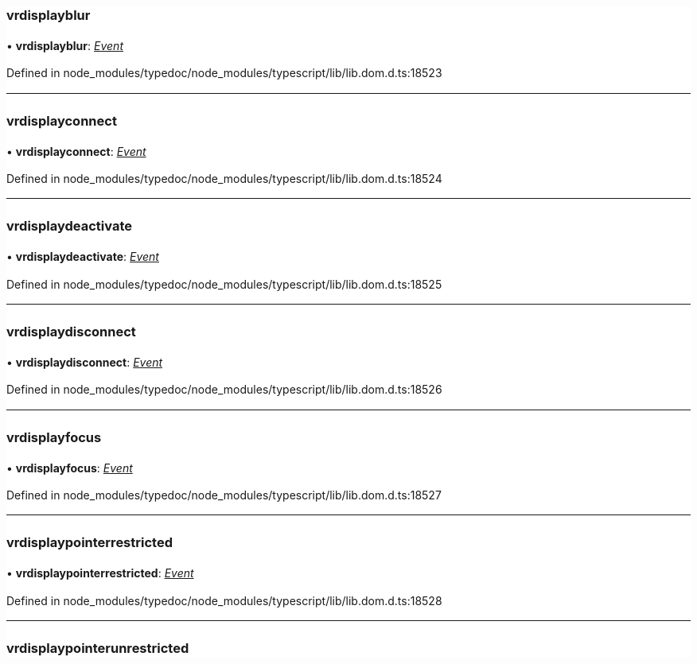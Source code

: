 ###  vrdisplayblur

• **vrdisplayblur**: *[Event](_node_modules_typedoc_node_modules_typescript_lib_lib_dom_d_.event.md)*

Defined in node_modules/typedoc/node_modules/typescript/lib/lib.dom.d.ts:18523

___

###  vrdisplayconnect

• **vrdisplayconnect**: *[Event](_node_modules_typedoc_node_modules_typescript_lib_lib_dom_d_.event.md)*

Defined in node_modules/typedoc/node_modules/typescript/lib/lib.dom.d.ts:18524

___

###  vrdisplaydeactivate

• **vrdisplaydeactivate**: *[Event](_node_modules_typedoc_node_modules_typescript_lib_lib_dom_d_.event.md)*

Defined in node_modules/typedoc/node_modules/typescript/lib/lib.dom.d.ts:18525

___

###  vrdisplaydisconnect

• **vrdisplaydisconnect**: *[Event](_node_modules_typedoc_node_modules_typescript_lib_lib_dom_d_.event.md)*

Defined in node_modules/typedoc/node_modules/typescript/lib/lib.dom.d.ts:18526

___

###  vrdisplayfocus

• **vrdisplayfocus**: *[Event](_node_modules_typedoc_node_modules_typescript_lib_lib_dom_d_.event.md)*

Defined in node_modules/typedoc/node_modules/typescript/lib/lib.dom.d.ts:18527

___

###  vrdisplaypointerrestricted

• **vrdisplaypointerrestricted**: *[Event](_node_modules_typedoc_node_modules_typescript_lib_lib_dom_d_.event.md)*

Defined in node_modules/typedoc/node_modules/typescript/lib/lib.dom.d.ts:18528

___

###  vrdisplaypointerunrestricted

